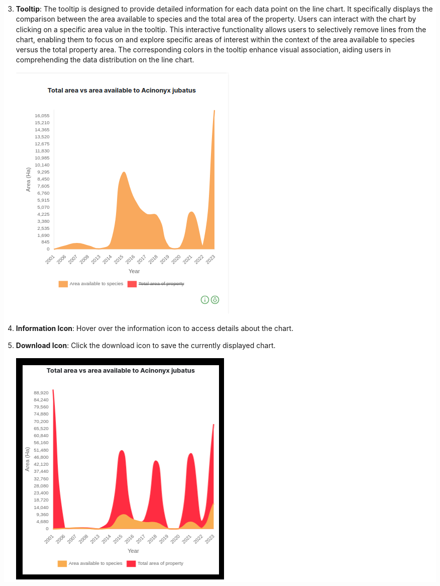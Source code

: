 3. **Tooltip**: The tooltip is designed to provide detailed information for each data point on the line chart. It specifically displays the comparison between the area available to species and the total area of the property. Users can interact with the chart by clicking on a specific area value in the tooltip. This interactive functionality allows users to selectively remove lines from the chart, enabling them to focus on and explore specific areas of interest within the context of the area available to species versus the total property area. The corresponding colors in the tooltip enhance visual association, aiding users in comprehending the data distribution on the line chart.

    ![Chart with Specific Lines](./img/trends-19.png)

4. **Information Icon**: Hover over the information icon to access details about the chart.

5. **Download Icon**: Click the download icon to save the currently displayed chart.

    ![Downloaded Chart](./img/trends-9.png)
